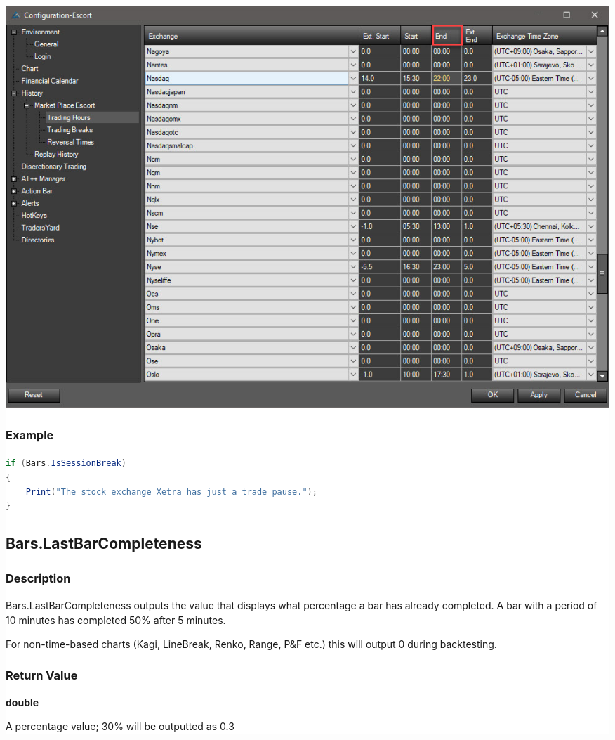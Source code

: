 ![Bars.CurrentSessionEndTime](./media/TradingHour_Nashdaq.jpg)
### Example
```cs
if (Bars.IsSessionBreak)
{
	Print("The stock exchange Xetra has just a trade pause.");
}
```

## Bars.LastBarCompleteness
### Description
Bars.LastBarCompleteness outputs the value that displays what percentage a bar has already completed. A bar with a period of 10 minutes has completed 50% after 5 minutes.

For non-time-based charts (Kagi, LineBreak, Renko, Range, P&F etc.) this will output 0 during backtesting.

### Return Value
**double**

A percentage value; 30% will be outputted as 0.3
